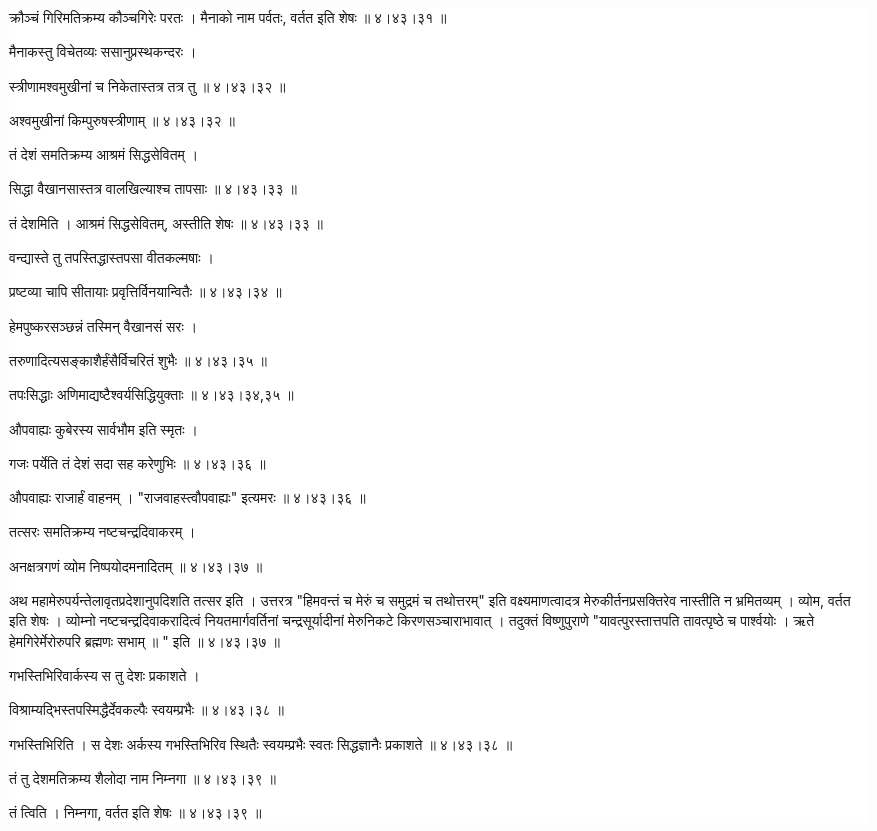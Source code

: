 क्रौञ्चं गिरिमतिक्रम्य कौञ्चगिरेः परतः । मैनाको नाम पर्वतः, वर्तत इति
शेषः  ॥  ४।४३।३१  ॥   

  

मैनाकस्तु विचेतव्यः ससानुप्रस्थकन्दरः ।  

स्त्रीणामश्वमुखीनां च निकेतास्तत्र तत्र तु  ॥  ४।४३।३२  ॥   

अश्वमुखीनां किम्पुरुषस्त्रीणाम्  ॥  ४।४३।३२  ॥   

  

तं देशं समतिक्रम्य आश्रमं सिद्धसेवितम् ।  

सिद्धा वैखानसास्तत्र वालखिल्याश्च तापसाः  ॥  ४।४३।३३  ॥   

तं देशमिति । आश्रमं सिद्धसेवितम्, अस्तीति शेषः  ॥  ४।४३।३३  ॥   

  

वन्द्यास्ते तु तपस्तिद्धास्तपसा वीतकल्मषाः ।  

प्रष्टव्या चापि सीतायाः प्रवृत्तिर्विनयान्वितैः  ॥  ४।४३।३४  ॥   

हेमपुष्करसञ्छन्नं तस्मिन् वैखानसं सरः ।  

तरुणादित्यसङ्काशैर्हंसैर्विचरितं शुभैः  ॥  ४।४३।३५  ॥   

तपःसिद्धाः अणिमाद्यष्टैश्वर्यसिद्धियुक्ताः  ॥  ४।४३।३४,३५  ॥   

  

औपवाह्यः कुबेरस्य सार्वभौम इति स्मृतः ।  

गजः पर्येति तं देशं सदा सह करेणुभिः  ॥  ४।४३।३६  ॥   

औपवाह्यः राजार्हं वाहनम् । "राजवाहस्त्वौपवाह्यः" इत्यमरः  ॥  ४।४३।३६  ॥   

  

तत्सरः समतिक्रम्य नष्टचन्द्रदिवाकरम् ।  

अनक्षत्रगणं व्योम निष्पयोदमनादितम्  ॥  ४।४३।३७  ॥   

अथ महामेरुपर्यन्तेलावृतप्रदेशानुपदिशति तत्सर इति । उत्तरत्र "हिमवन्तं च
मेरुं च समुद्रमं च तथोत्तरम्" इति वक्ष्यमाणत्वादत्र
मेरुकीर्तनप्रसक्तिरेव नास्तीति न भ्रमितव्यम् । व्योम, वर्तत इति शेषः ।
व्योम्नो नष्टचन्द्रदिवाकरादित्वं नियतमार्गवर्तिनां चन्द्रसूर्यादीनां
मेरुनिकटे किरणसञ्चाराभावात् । तदुक्तं विष्णुपुराणे "यावत्पुरस्तात्तपति
तावत्पृष्ठे च पार्श्वयोः । ऋते हेमगिरेर्मेरोरुपरि ब्रह्मणः सभाम्  ॥ " इति
 ॥  ४।४३।३७  ॥   

  

गभस्तिभिरिवार्कस्य स तु देशः प्रकाशते ।  

विश्राम्यद्भिस्तपस्मिद्धैर्देवकल्पैः स्वयम्प्रभैः  ॥  ४।४३।३८  ॥   

गभस्तिभिरिति । स देशः अर्कस्य गभस्तिभिरिव स्थितैः स्वयम्प्रभैः स्वतः
सिद्धज्ञानैः प्रकाशते  ॥  ४।४३।३८  ॥   

  

तं तु देशमतिक्रम्य शैलोदा नाम निम्नगा  ॥  ४।४३।३९  ॥   

तं त्विति । निम्नगा, वर्तत इति शेषः  ॥  ४।४३।३९  ॥   
